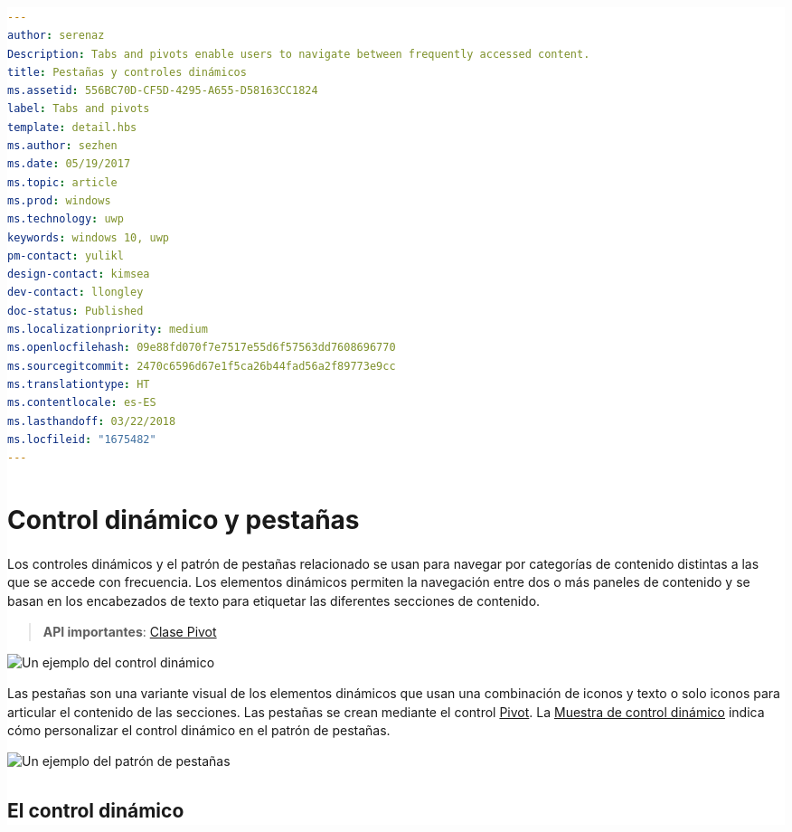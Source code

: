 ```yaml
---
author: serenaz
Description: Tabs and pivots enable users to navigate between frequently accessed content.
title: Pestañas y controles dinámicos
ms.assetid: 556BC70D-CF5D-4295-A655-D58163CC1824
label: Tabs and pivots
template: detail.hbs
ms.author: sezhen
ms.date: 05/19/2017
ms.topic: article
ms.prod: windows
ms.technology: uwp
keywords: windows 10, uwp
pm-contact: yulikl
design-contact: kimsea
dev-contact: llongley
doc-status: Published
ms.localizationpriority: medium
ms.openlocfilehash: 09e88fd070f7e7517e55d6f57563dd7608696770
ms.sourcegitcommit: 2470c6596d67e1f5ca26b44fad56a2f89773e9cc
ms.translationtype: HT
ms.contentlocale: es-ES
ms.lasthandoff: 03/22/2018
ms.locfileid: "1675482"
---
```

# <a name="pivot-and-tabs"></a>Control dinámico y pestañas



Los controles dinámicos y el patrón de pestañas relacionado se usan para navegar por categorías de contenido distintas a las que se accede con frecuencia. Los elementos dinámicos permiten la navegación entre dos o más paneles de contenido y se basan en los encabezados de texto para etiquetar las diferentes secciones de contenido.

> **API importantes**: [Clase Pivot](https://docs.microsoft.com/uwp/api/Windows.UI.Xaml.Controls.Pivot)

![Un ejemplo del control dinámico](images/pivot_Hero_main.png)

Las pestañas son una variante visual de los elementos dinámicos que usan una combinación de iconos y texto o solo iconos para articular el contenido de las secciones. Las pestañas se crean mediante el control [Pivot](https://msdn.microsoft.com/library/windows/apps/xaml/windows.ui.xaml.controls.pivot.aspx). La [Muestra de control dinámico](http://go.microsoft.com/fwlink/p/?LinkId=619903) indica cómo personalizar el control dinámico en el patrón de pestañas.

![Un ejemplo del patrón de pestañas](images/tabs.png) 

## <a name="the-pivot-control"></a>El control dinámico
